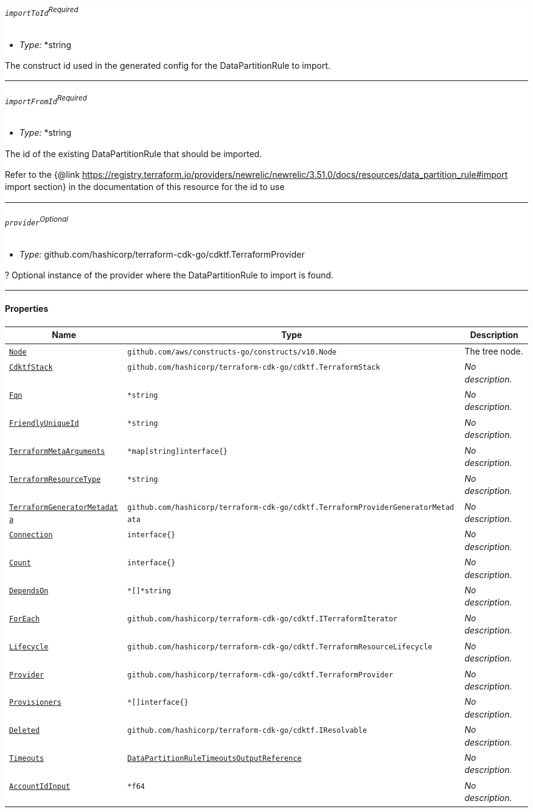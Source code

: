 
###### `importToId`<sup>Required</sup> <a name="importToId" id="@cdktf/provider-newrelic.dataPartitionRule.DataPartitionRule.generateConfigForImport.parameter.importToId"></a>

- *Type:* *string

The construct id used in the generated config for the DataPartitionRule to import.

---

###### `importFromId`<sup>Required</sup> <a name="importFromId" id="@cdktf/provider-newrelic.dataPartitionRule.DataPartitionRule.generateConfigForImport.parameter.importFromId"></a>

- *Type:* *string

The id of the existing DataPartitionRule that should be imported.

Refer to the {@link https://registry.terraform.io/providers/newrelic/newrelic/3.51.0/docs/resources/data_partition_rule#import import section} in the documentation of this resource for the id to use

---

###### `provider`<sup>Optional</sup> <a name="provider" id="@cdktf/provider-newrelic.dataPartitionRule.DataPartitionRule.generateConfigForImport.parameter.provider"></a>

- *Type:* github.com/hashicorp/terraform-cdk-go/cdktf.TerraformProvider

? Optional instance of the provider where the DataPartitionRule to import is found.

---

#### Properties <a name="Properties" id="Properties"></a>

| **Name** | **Type** | **Description** |
| --- | --- | --- |
| <code><a href="#@cdktf/provider-newrelic.dataPartitionRule.DataPartitionRule.property.node">Node</a></code> | <code>github.com/aws/constructs-go/constructs/v10.Node</code> | The tree node. |
| <code><a href="#@cdktf/provider-newrelic.dataPartitionRule.DataPartitionRule.property.cdktfStack">CdktfStack</a></code> | <code>github.com/hashicorp/terraform-cdk-go/cdktf.TerraformStack</code> | *No description.* |
| <code><a href="#@cdktf/provider-newrelic.dataPartitionRule.DataPartitionRule.property.fqn">Fqn</a></code> | <code>*string</code> | *No description.* |
| <code><a href="#@cdktf/provider-newrelic.dataPartitionRule.DataPartitionRule.property.friendlyUniqueId">FriendlyUniqueId</a></code> | <code>*string</code> | *No description.* |
| <code><a href="#@cdktf/provider-newrelic.dataPartitionRule.DataPartitionRule.property.terraformMetaArguments">TerraformMetaArguments</a></code> | <code>*map[string]interface{}</code> | *No description.* |
| <code><a href="#@cdktf/provider-newrelic.dataPartitionRule.DataPartitionRule.property.terraformResourceType">TerraformResourceType</a></code> | <code>*string</code> | *No description.* |
| <code><a href="#@cdktf/provider-newrelic.dataPartitionRule.DataPartitionRule.property.terraformGeneratorMetadata">TerraformGeneratorMetadata</a></code> | <code>github.com/hashicorp/terraform-cdk-go/cdktf.TerraformProviderGeneratorMetadata</code> | *No description.* |
| <code><a href="#@cdktf/provider-newrelic.dataPartitionRule.DataPartitionRule.property.connection">Connection</a></code> | <code>interface{}</code> | *No description.* |
| <code><a href="#@cdktf/provider-newrelic.dataPartitionRule.DataPartitionRule.property.count">Count</a></code> | <code>interface{}</code> | *No description.* |
| <code><a href="#@cdktf/provider-newrelic.dataPartitionRule.DataPartitionRule.property.dependsOn">DependsOn</a></code> | <code>*[]*string</code> | *No description.* |
| <code><a href="#@cdktf/provider-newrelic.dataPartitionRule.DataPartitionRule.property.forEach">ForEach</a></code> | <code>github.com/hashicorp/terraform-cdk-go/cdktf.ITerraformIterator</code> | *No description.* |
| <code><a href="#@cdktf/provider-newrelic.dataPartitionRule.DataPartitionRule.property.lifecycle">Lifecycle</a></code> | <code>github.com/hashicorp/terraform-cdk-go/cdktf.TerraformResourceLifecycle</code> | *No description.* |
| <code><a href="#@cdktf/provider-newrelic.dataPartitionRule.DataPartitionRule.property.provider">Provider</a></code> | <code>github.com/hashicorp/terraform-cdk-go/cdktf.TerraformProvider</code> | *No description.* |
| <code><a href="#@cdktf/provider-newrelic.dataPartitionRule.DataPartitionRule.property.provisioners">Provisioners</a></code> | <code>*[]interface{}</code> | *No description.* |
| <code><a href="#@cdktf/provider-newrelic.dataPartitionRule.DataPartitionRule.property.deleted">Deleted</a></code> | <code>github.com/hashicorp/terraform-cdk-go/cdktf.IResolvable</code> | *No description.* |
| <code><a href="#@cdktf/provider-newrelic.dataPartitionRule.DataPartitionRule.property.timeouts">Timeouts</a></code> | <code><a href="#@cdktf/provider-newrelic.dataPartitionRule.DataPartitionRuleTimeoutsOutputReference">DataPartitionRuleTimeoutsOutputReference</a></code> | *No description.* |
| <code><a href="#@cdktf/provider-newrelic.dataPartitionRule.DataPartitionRule.property.accountIdInput">AccountIdInput</a></code> | <code>*f64</code> | *No description.* |